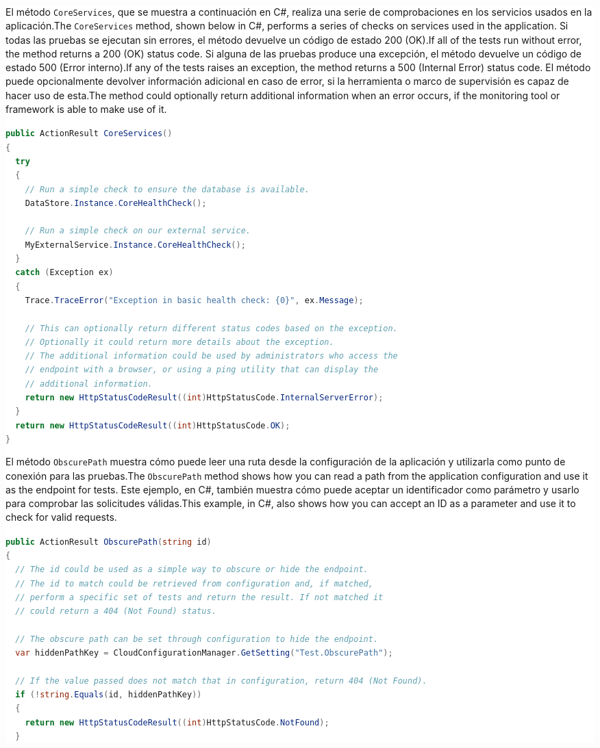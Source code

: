 <span data-ttu-id="21ad1-208">El método `CoreServices`, que se muestra a continuación en C#, realiza una serie de comprobaciones en los servicios usados en la aplicación.</span><span class="sxs-lookup"><span data-stu-id="21ad1-208">The `CoreServices` method, shown below in C#, performs a series of checks on services used in the application.</span></span> <span data-ttu-id="21ad1-209">Si todas las pruebas se ejecutan sin errores, el método devuelve un código de estado 200 (OK).</span><span class="sxs-lookup"><span data-stu-id="21ad1-209">If all of the tests run without error, the method returns a 200 (OK) status code.</span></span> <span data-ttu-id="21ad1-210">Si alguna de las pruebas produce una excepción, el método devuelve un código de estado 500 (Error interno).</span><span class="sxs-lookup"><span data-stu-id="21ad1-210">If any of the tests raises an exception, the method returns a 500 (Internal Error) status code.</span></span> <span data-ttu-id="21ad1-211">El método puede opcionalmente devolver información adicional en caso de error, si la herramienta o marco de supervisión es capaz de hacer uso de esta.</span><span class="sxs-lookup"><span data-stu-id="21ad1-211">The method could optionally return additional information when an error occurs, if the monitoring tool or framework is able to make use of it.</span></span>

```csharp
public ActionResult CoreServices()
{
  try
  {
    // Run a simple check to ensure the database is available.
    DataStore.Instance.CoreHealthCheck();

    // Run a simple check on our external service.
    MyExternalService.Instance.CoreHealthCheck();
  }
  catch (Exception ex)
  {
    Trace.TraceError("Exception in basic health check: {0}", ex.Message);

    // This can optionally return different status codes based on the exception.
    // Optionally it could return more details about the exception.
    // The additional information could be used by administrators who access the
    // endpoint with a browser, or using a ping utility that can display the
    // additional information.
    return new HttpStatusCodeResult((int)HttpStatusCode.InternalServerError);
  }
  return new HttpStatusCodeResult((int)HttpStatusCode.OK);
}
```
<span data-ttu-id="21ad1-212">El método `ObscurePath` muestra cómo puede leer una ruta desde la configuración de la aplicación y utilizarla como punto de conexión para las pruebas.</span><span class="sxs-lookup"><span data-stu-id="21ad1-212">The `ObscurePath` method shows how you can read a path from the application configuration and use it as the endpoint for tests.</span></span> <span data-ttu-id="21ad1-213">Este ejemplo, en C#, también muestra cómo puede aceptar un identificador como parámetro y usarlo para comprobar las solicitudes válidas.</span><span class="sxs-lookup"><span data-stu-id="21ad1-213">This example, in C#, also shows how you can accept an ID as a parameter and use it to check for valid requests.</span></span>

```csharp
public ActionResult ObscurePath(string id)
{
  // The id could be used as a simple way to obscure or hide the endpoint.
  // The id to match could be retrieved from configuration and, if matched,
  // perform a specific set of tests and return the result. If not matched it
  // could return a 404 (Not Found) status.

  // The obscure path can be set through configuration to hide the endpoint.
  var hiddenPathKey = CloudConfigurationManager.GetSetting("Test.ObscurePath");

  // If the value passed does not match that in configuration, return 404 (Not Found).
  if (!string.Equals(id, hiddenPathKey))
  {
    return new HttpStatusCodeResult((int)HttpStatusCode.NotFound);
  }
```